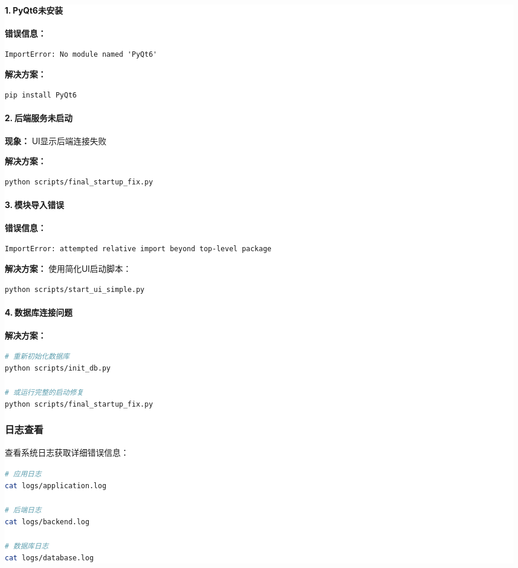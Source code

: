 #### 1. PyQt6未安装

**错误信息：**
```
ImportError: No module named 'PyQt6'
```

**解决方案：**
```bash
pip install PyQt6
```

#### 2. 后端服务未启动

**现象：** UI显示后端连接失败

**解决方案：**
```bash
python scripts/final_startup_fix.py
```

#### 3. 模块导入错误

**错误信息：**
```
ImportError: attempted relative import beyond top-level package
```

**解决方案：** 使用简化UI启动脚本：
```bash
python scripts/start_ui_simple.py
```

#### 4. 数据库连接问题

**解决方案：**
```bash
# 重新初始化数据库
python scripts/init_db.py

# 或运行完整的启动修复
python scripts/final_startup_fix.py
```

### 日志查看

查看系统日志获取详细错误信息：

```bash
# 应用日志
cat logs/application.log

# 后端日志
cat logs/backend.log

# 数据库日志  
cat logs/database.log
```
